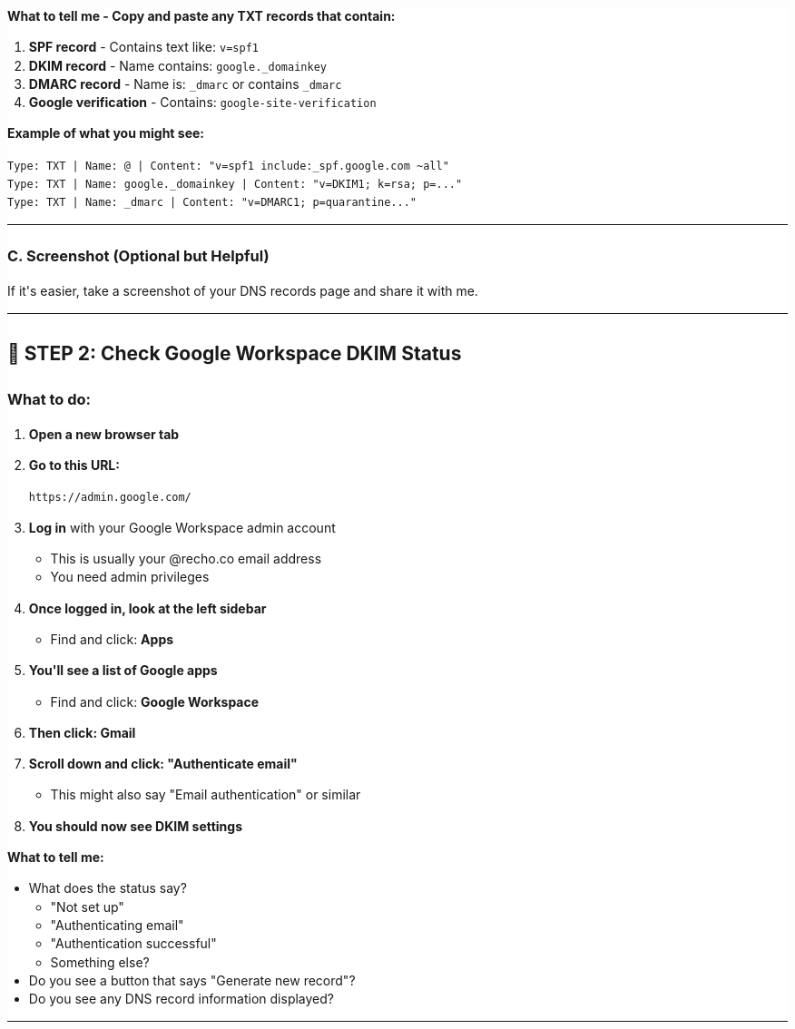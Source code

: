 **What to tell me - Copy and paste any TXT records that contain:**
1. **SPF record** - Contains text like: `v=spf1`
2. **DKIM record** - Name contains: `google._domainkey`
3. **DMARC record** - Name is: `_dmarc` or contains `_dmarc`
4. **Google verification** - Contains: `google-site-verification`

**Example of what you might see:**
```
Type: TXT | Name: @ | Content: "v=spf1 include:_spf.google.com ~all"
Type: TXT | Name: google._domainkey | Content: "v=DKIM1; k=rsa; p=..."
Type: TXT | Name: _dmarc | Content: "v=DMARC1; p=quarantine..."
```

---

### **C. Screenshot (Optional but Helpful)**

If it's easier, take a screenshot of your DNS records page and share it with me.

---

## 🎯 **STEP 2: Check Google Workspace DKIM Status**

### **What to do:**

1. **Open a new browser tab**

2. **Go to this URL:**
   ```
   https://admin.google.com/
   ```

3. **Log in** with your Google Workspace admin account
   - This is usually your @recho.co email address
   - You need admin privileges

4. **Once logged in, look at the left sidebar**
   - Find and click: **Apps**

5. **You'll see a list of Google apps**
   - Find and click: **Google Workspace**

6. **Then click: Gmail**

7. **Scroll down and click: "Authenticate email"**
   - This might also say "Email authentication" or similar

8. **You should now see DKIM settings**

**What to tell me:**
- What does the status say?
  - "Not set up"
  - "Authenticating email"
  - "Authentication successful"
  - Something else?
- Do you see a button that says "Generate new record"?
- Do you see any DNS record information displayed?

---